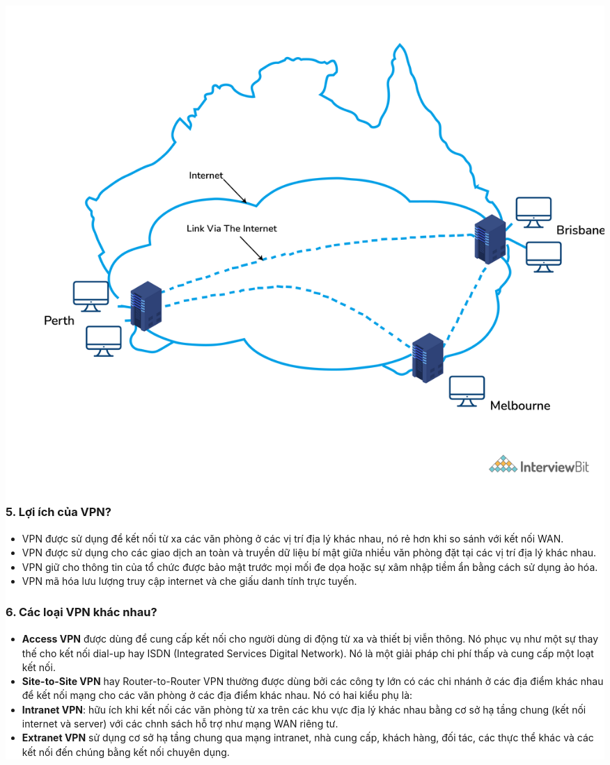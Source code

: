 ![](./assets/VPN_(Virtual_Private_Network).png)

### 5. Lợi ích của VPN?

- VPN được sử dụng để kết nối từ xa các văn phòng ở các vị trí địa lý khác nhau, nó rẻ hơn khi so sánh với kết nối WAN.
- VPN được sử dụng cho các giao dịch an toàn và truyền dữ liệu bí mật giữa nhiều văn phòng đặt tại các vị trí địa lý khác nhau.
- VPN giữ cho thông tin của tổ chức được bảo mật trước mọi mối đe dọa hoặc sự xâm nhập tiềm ẩn bằng cách sử dụng ảo hóa.
- VPN mã hóa lưu lượng truy cập internet và che giấu danh tính trực tuyến.

### 6. Các loại VPN khác nhau?

- **Access VPN** được dùng để cung cấp kết nối cho người dùng di động từ xa và thiết bị viễn thông. Nó phục vụ như một sự thay thế cho kết nối dial-up hay ISDN (Integrated Services Digital Network). Nó là một giải pháp chi phí thấp và cung cấp một loạt kết nối.
- **Site-to-Site VPN** hay Router-to-Router VPN thường được dùng bởi các công ty lớn có các chi nhánh ở các địa điểm khác nhau để kết nối mạng cho các văn phòng ở các địa điểm khác nhau. Nó có hai kiểu phụ là:
- **Intranet VPN**: hữu ích khi kết nối các văn phòng từ xa trên các khu vực địa lý khác nhau bằng cơ sở hạ tầng chung (kết nối internet và server) với các chnh sách hỗ trợ như mạng WAN riêng tư.
- **Extranet VPN** sử dụng cơ sở hạ tầng chung qua mạng intranet, nhà cung cấp, khách hàng, đối tác, các thực thể khác và các kết nối đến chúng bằng kết nối chuyên dụng. 
